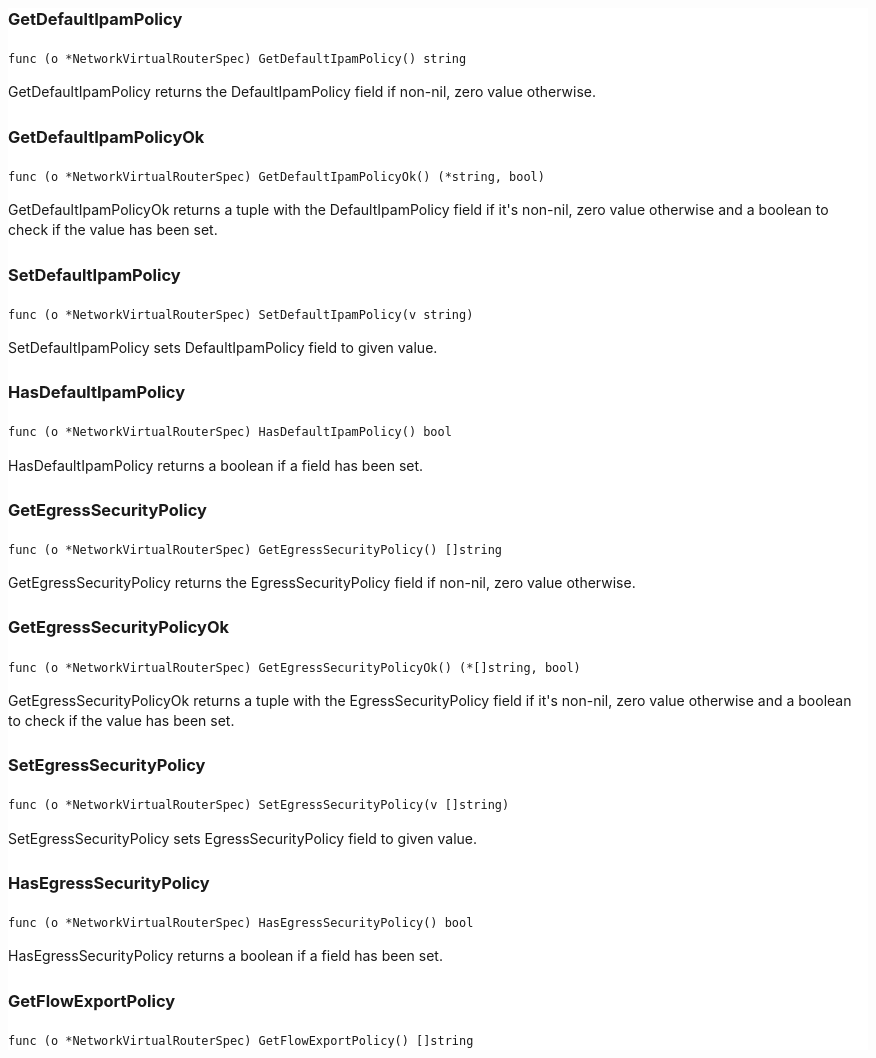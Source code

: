 ### GetDefaultIpamPolicy

`func (o *NetworkVirtualRouterSpec) GetDefaultIpamPolicy() string`

GetDefaultIpamPolicy returns the DefaultIpamPolicy field if non-nil, zero value otherwise.

### GetDefaultIpamPolicyOk

`func (o *NetworkVirtualRouterSpec) GetDefaultIpamPolicyOk() (*string, bool)`

GetDefaultIpamPolicyOk returns a tuple with the DefaultIpamPolicy field if it's non-nil, zero value otherwise
and a boolean to check if the value has been set.

### SetDefaultIpamPolicy

`func (o *NetworkVirtualRouterSpec) SetDefaultIpamPolicy(v string)`

SetDefaultIpamPolicy sets DefaultIpamPolicy field to given value.

### HasDefaultIpamPolicy

`func (o *NetworkVirtualRouterSpec) HasDefaultIpamPolicy() bool`

HasDefaultIpamPolicy returns a boolean if a field has been set.

### GetEgressSecurityPolicy

`func (o *NetworkVirtualRouterSpec) GetEgressSecurityPolicy() []string`

GetEgressSecurityPolicy returns the EgressSecurityPolicy field if non-nil, zero value otherwise.

### GetEgressSecurityPolicyOk

`func (o *NetworkVirtualRouterSpec) GetEgressSecurityPolicyOk() (*[]string, bool)`

GetEgressSecurityPolicyOk returns a tuple with the EgressSecurityPolicy field if it's non-nil, zero value otherwise
and a boolean to check if the value has been set.

### SetEgressSecurityPolicy

`func (o *NetworkVirtualRouterSpec) SetEgressSecurityPolicy(v []string)`

SetEgressSecurityPolicy sets EgressSecurityPolicy field to given value.

### HasEgressSecurityPolicy

`func (o *NetworkVirtualRouterSpec) HasEgressSecurityPolicy() bool`

HasEgressSecurityPolicy returns a boolean if a field has been set.

### GetFlowExportPolicy

`func (o *NetworkVirtualRouterSpec) GetFlowExportPolicy() []string`
